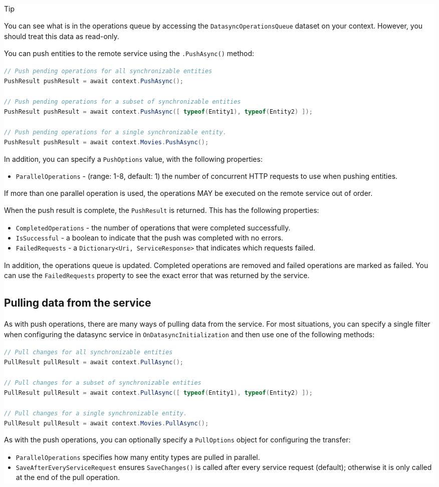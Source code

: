 > [!TIP]
> You can see what is in the operations queue by accessing the `DatasyncOperationsQueue` dataset on your context.  However, you should treat this data as read-only.

You can push entities to the remote service using the `.PushAsync()` method:

```csharp
// Push pending operations for all synchronizable entities
PushResult pushResult = await context.PushAsync();

// Push pending operations for a subset of synchronizable entities
PushResult pushResult = await context.PushAsync([ typeof(Entity1), typeof(Entity2) ]);

// Push pending operations for a single synchronizable entity.
PushResult pushResult = await context.Movies.PushAsync();
```

In addition, you can specify a `PushOptions` value, with the following properties:

* `ParallelOperations` - (range: 1-8, default: 1) the number of concurrent HTTP requests to use when pushing entities.

If more than one parallel operation is used, the operations MAY be executed on the remote service out of order.

When the push result is complete, the `PushResult` is returned.  This has the following properties:

* `CompletedOperations` - the number of operations that were completed successfully.
* `IsSuccessful` - a boolean to indicate that the push was completed with no errors.
* `FailedRequests` - a `Dictionary<Uri, ServiceResponse>` that indicates which requests failed.

In addition, the operations queue is updated.  Completed operations are removed and failed operations are marked as failed.  You can use the `FailedRequests` property to see the exact error that was returned by the service.

## Pulling data from the service

As with push operations, there are many ways of pulling data from the service. For most situations, you can specify a single filter when configuring the datasync service in `OnDatasyncInitialization` and then use one of the following methods:

```csharp
// Pull changes for all synchronizable entities
PullResult pullResult = await context.PullAsync();

// Pull changes for a subset of synchronizable entities
PullResult pullResult = await context.PullAsync([ typeof(Entity1), typeof(Entity2) ]);

// Pull changes for a single synchronizable entity.
PullResult pullResult = await context.Movies.PullAsync();
```

As with the push operations, you can optionally specify a `PullOptions` object for configuring the transfer:

* `ParallelOperations` specifies how many entity types are pulled in parallel.
* `SaveAfterEveryServiceRequest` ensures `SaveChanges()` is called after every service request (default); otherwise it is only called at the end of the pull operation.
